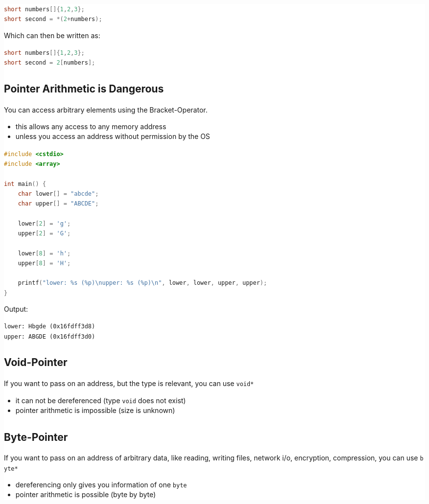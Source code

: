 ```cpp
short numbers[]{1,2,3};
short second = *(2+numbers);
```

Which can then be written as:

```cpp
short numbers[]{1,2,3};
short second = 2[numbers];
```

## Pointer Arithmetic is Dangerous

You can access arbitrary elements using the Bracket-Operator.
- this allows any access to any memory address
- unless you access an address without permission by the OS

```cpp
#include <cstdio>
#include <array>

int main() {
	char lower[] = "abcde";
	char upper[] = "ABCDE";

	lower[2] = 'g';
	upper[2] = 'G';

	lower[8] = 'h';
	upper[8] = 'H';

	printf("lower: %s (%p)\nupper: %s (%p)\n", lower, lower, upper, upper);
}
```

Output:

```
lower: Hbgde (0x16fdff3d8)
upper: ABGDE (0x16fdff3d0)
```

## Void-Pointer
If you want to pass on an address, but the type is relevant, you can use `void*`
- it can not be dereferenced (type `void` does not exist)
- pointer arithmetic is impossible (size is unknown)

## Byte-Pointer
If you want to pass on an address of arbitrary data, like reading, writing files, network i/o, encryption, compression, you can use `byte*`
- dereferencing only gives you information of one `byte`
- pointer arithmetic is possible (byte by byte)
